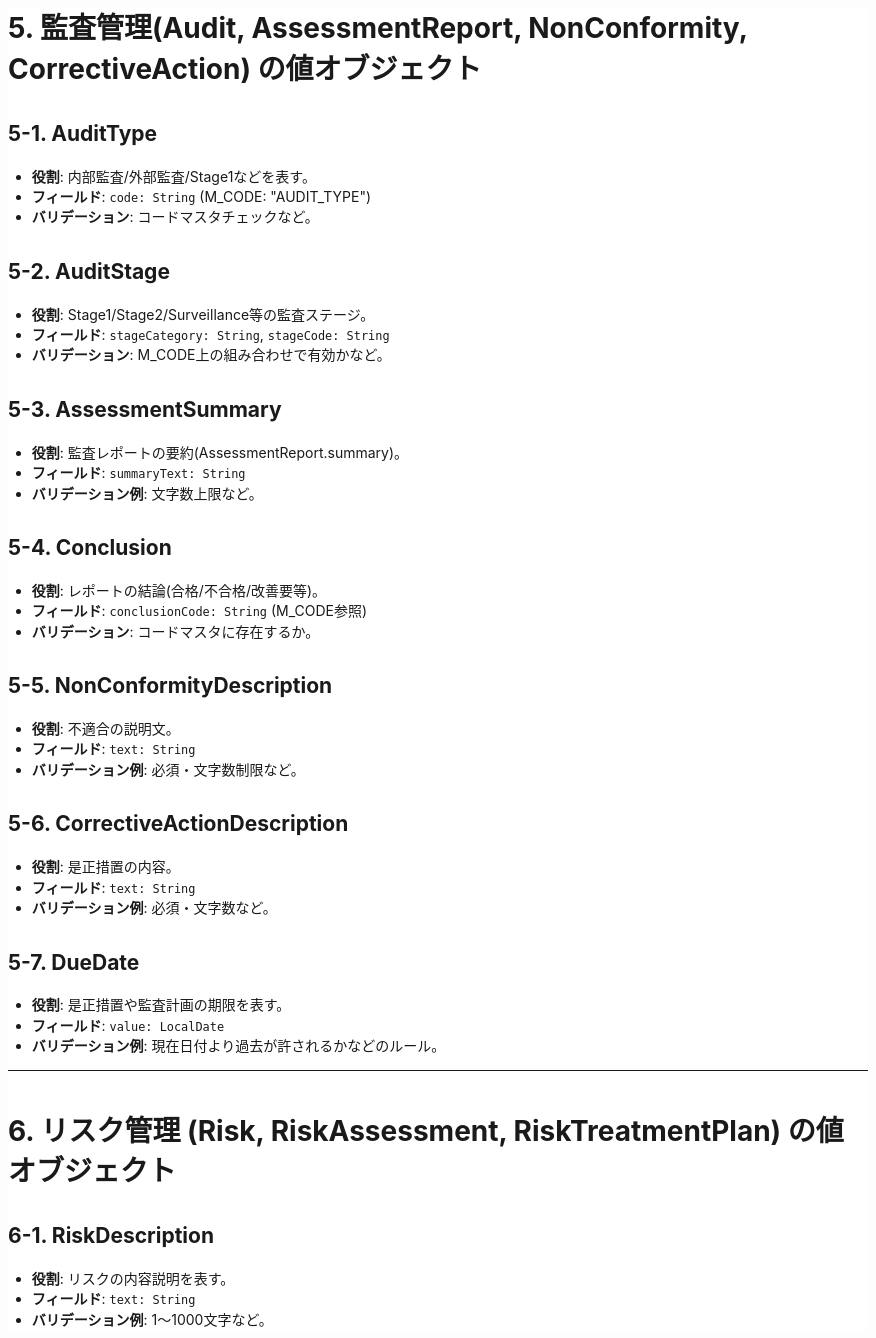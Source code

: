 
# **5. 監査管理(Audit, AssessmentReport, NonConformity, CorrectiveAction) の値オブジェクト**

## 5-1. **AuditType**  
- **役割**: 内部監査/外部監査/Stage1などを表す。  
- **フィールド**: `code: String` (M_CODE: "AUDIT_TYPE")  
- **バリデーション**: コードマスタチェックなど。

## 5-2. **AuditStage**  
- **役割**: Stage1/Stage2/Surveillance等の監査ステージ。  
- **フィールド**: `stageCategory: String`, `stageCode: String`  
- **バリデーション**: M_CODE上の組み合わせで有効かなど。

## 5-3. **AssessmentSummary**  
- **役割**: 監査レポートの要約(AssessmentReport.summary)。  
- **フィールド**: `summaryText: String`  
- **バリデーション例**: 文字数上限など。

## 5-4. **Conclusion**  
- **役割**: レポートの結論(合格/不合格/改善要等)。  
- **フィールド**: `conclusionCode: String` (M_CODE参照)  
- **バリデーション**: コードマスタに存在するか。

## 5-5. **NonConformityDescription**  
- **役割**: 不適合の説明文。  
- **フィールド**: `text: String`  
- **バリデーション例**: 必須・文字数制限など。

## 5-6. **CorrectiveActionDescription**  
- **役割**: 是正措置の内容。  
- **フィールド**: `text: String`  
- **バリデーション例**: 必須・文字数など。

## 5-7. **DueDate**  
- **役割**: 是正措置や監査計画の期限を表す。  
- **フィールド**: `value: LocalDate`  
- **バリデーション例**: 現在日付より過去が許されるかなどのルール。

---

# **6. リスク管理 (Risk, RiskAssessment, RiskTreatmentPlan) の値オブジェクト**

## 6-1. **RiskDescription**  
- **役割**: リスクの内容説明を表す。  
- **フィールド**: `text: String`  
- **バリデーション例**: 1〜1000文字など。
